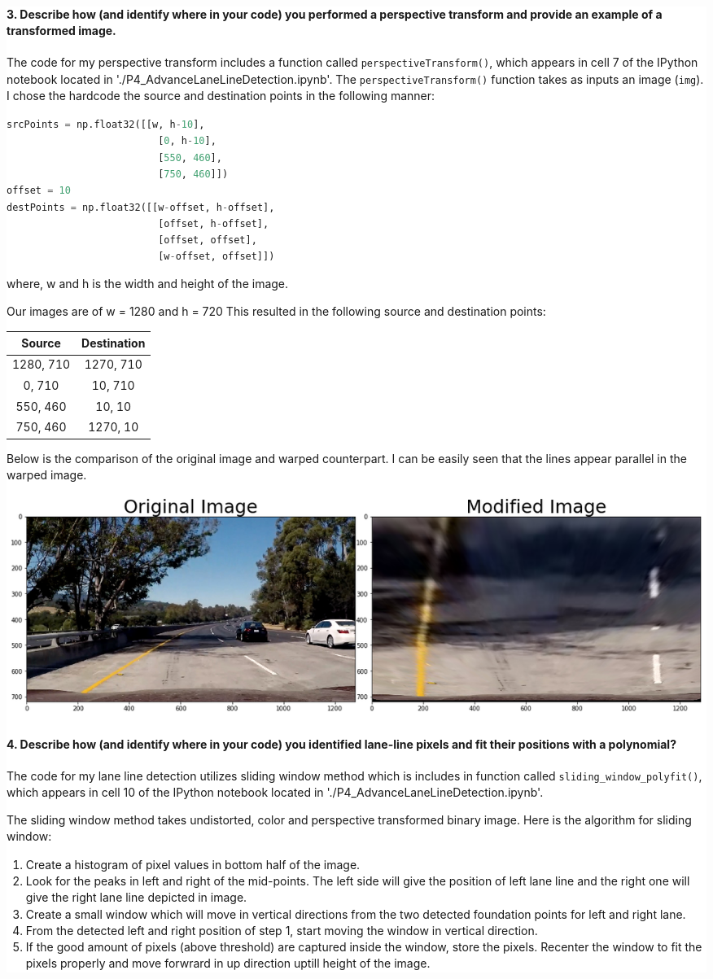 #### 3. Describe how (and identify where in your code) you performed a perspective transform and provide an example of a transformed image.

The code for my perspective transform includes a function called `perspectiveTransform()`, which appears in cell 7 of the IPython notebook located in './P4_AdvanceLaneLineDetection.ipynb'.  The `perspectiveTransform()` function takes as inputs an image (`img`).  I chose the hardcode the source and destination points in the following manner:

```python
srcPoints = np.float32([[w, h-10],
                          [0, h-10],
                          [550, 460], 
                          [750, 460]])
offset = 10
destPoints = np.float32([[w-offset, h-offset],
                          [offset, h-offset],
                          [offset, offset],
                          [w-offset, offset]])
```
where, w and h is the width and height of the image.

Our images are of w = 1280 and h = 720
This resulted in the following source and destination points:

| Source        | Destination   | 
|:-------------:|:-------------:| 
| 1280, 710     | 1270, 710     | 
| 0, 710        | 10, 710       |
| 550, 460      | 10, 10        |
| 750, 460      | 1270, 10      |

Below is the comparison of the original image and warped counterpart. I can be easily seen that the lines appear parallel in the warped image.

![alt text][image4]

#### 4. Describe how (and identify where in your code) you identified lane-line pixels and fit their positions with a polynomial?

The code for my lane line detection utilizes sliding window method which is includes in function called `sliding_window_polyfit()`, which appears in cell 10 of the IPython notebook located in './P4_AdvanceLaneLineDetection.ipynb'. 

The sliding window method takes undistorted, color and perspective transformed binary image.
Here is the algorithm for sliding window:
1. Create a histogram of pixel values in bottom half of the image.
2. Look for the peaks in left and right of the mid-points. The left side will give the position of left lane line and the right one will give the right lane line depicted in image.
3. Create a small window which will move in vertical directions from the two detected foundation points for left and right lane.
4. From the detected left and right position of step 1, start moving the window in vertical direction.
5. If the good amount of pixels (above threshold) are captured inside the window, store the pixels. Recenter the window to fit the pixels properly and move forwrard in up direction uptill height of the image.


[//]: # (Image References)
[image1]: ./output_images/writeup_images/distUndist.png "Undistorted"
[image2]: ./output_images/writeup_images/distCorrection.png "Distortion Correction"
[image3]: ./output_images/writeup_images/colorTransforms.png "Binary Example"
[image4]: ./output_images/writeup_images/warped.png "Warp Example"
[image5]: ./output_images/writeup_images/laneLineDetection.png "Fit Visual"
[image6]: ./output_images/writeup_images/laneAreaCurvature.png "Output"
[image7]: ./output_images/writeup_images/curvatureCalculation.png "Curvature Maths"
[video1]: ./project_video.mp4 "Video"